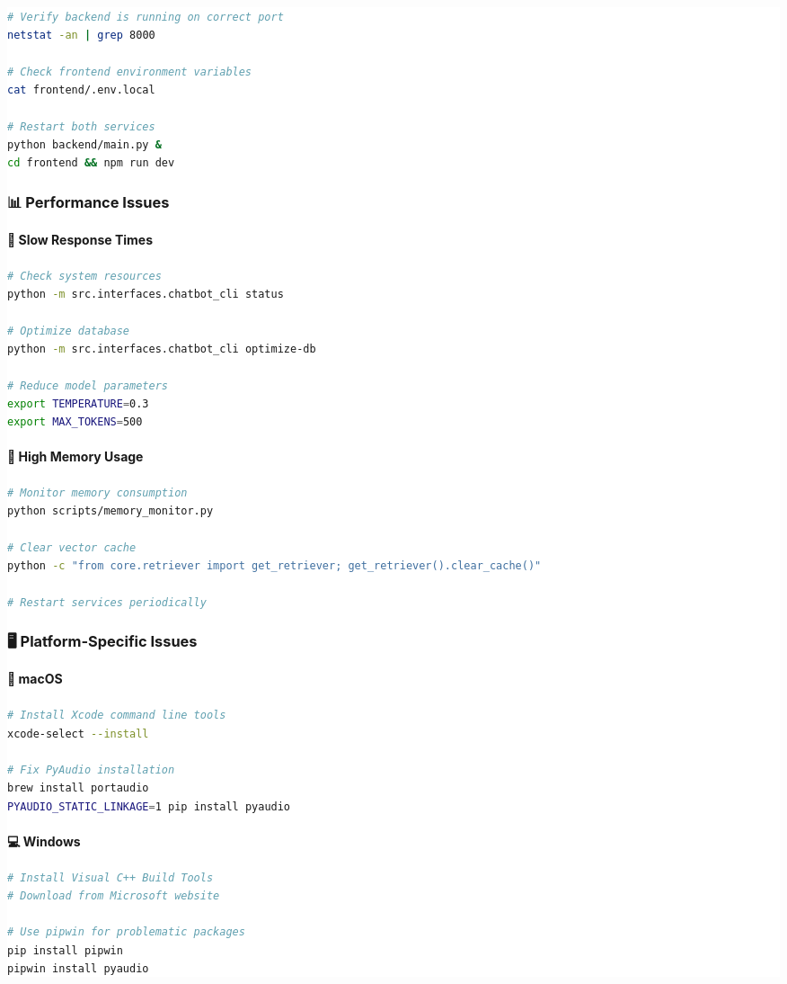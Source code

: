 ```bash
# Verify backend is running on correct port
netstat -an | grep 8000

# Check frontend environment variables
cat frontend/.env.local

# Restart both services
python backend/main.py &
cd frontend && npm run dev
```

### 📊 Performance Issues

#### 🐌 Slow Response Times
```bash
# Check system resources
python -m src.interfaces.chatbot_cli status

# Optimize database
python -m src.interfaces.chatbot_cli optimize-db

# Reduce model parameters
export TEMPERATURE=0.3
export MAX_TOKENS=500
```

#### 💾 High Memory Usage
```bash
# Monitor memory consumption
python scripts/memory_monitor.py

# Clear vector cache
python -c "from core.retriever import get_retriever; get_retriever().clear_cache()"

# Restart services periodically
```

### 🖥️ Platform-Specific Issues

#### 🍎 macOS
```bash
# Install Xcode command line tools
xcode-select --install

# Fix PyAudio installation
brew install portaudio
PYAUDIO_STATIC_LINKAGE=1 pip install pyaudio
```

#### 💻 Windows
```bash
# Install Visual C++ Build Tools
# Download from Microsoft website

# Use pipwin for problematic packages
pip install pipwin
pipwin install pyaudio
```
